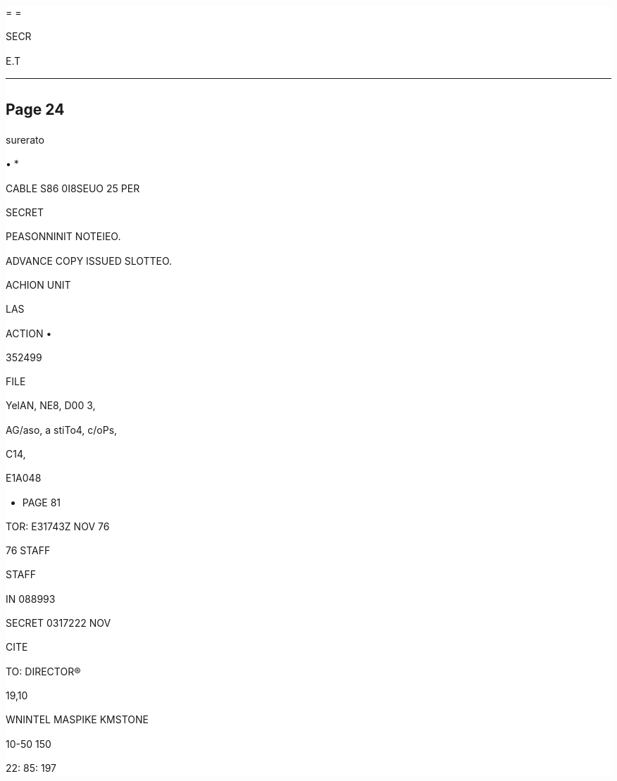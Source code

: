 = =

SECR

E.T

---

## Page 24

surerato

• *

CABLE S86 0I8SEUO 25 PER

SECRET

PEASONNINIT NOTEIEO.

ADVANCE COPY ISSUED SLOTTEO.

ACHION UNIT

LAS

ACTION •

352499

FILE

YelAN, NE8, D00 3,

AG/aso, a stiTo4, c/oPs,

C14,

E1A048

- PAGE 81

TOR: E31743Z NOV 76

76 STAFF

STAFF

IN 088993

SECRET 0317222 NOV

CITE

TO: DIRECTOR®

19,10

WNINTEL MASPIKE KMSTONE

10-50 150

22: 85: 197
